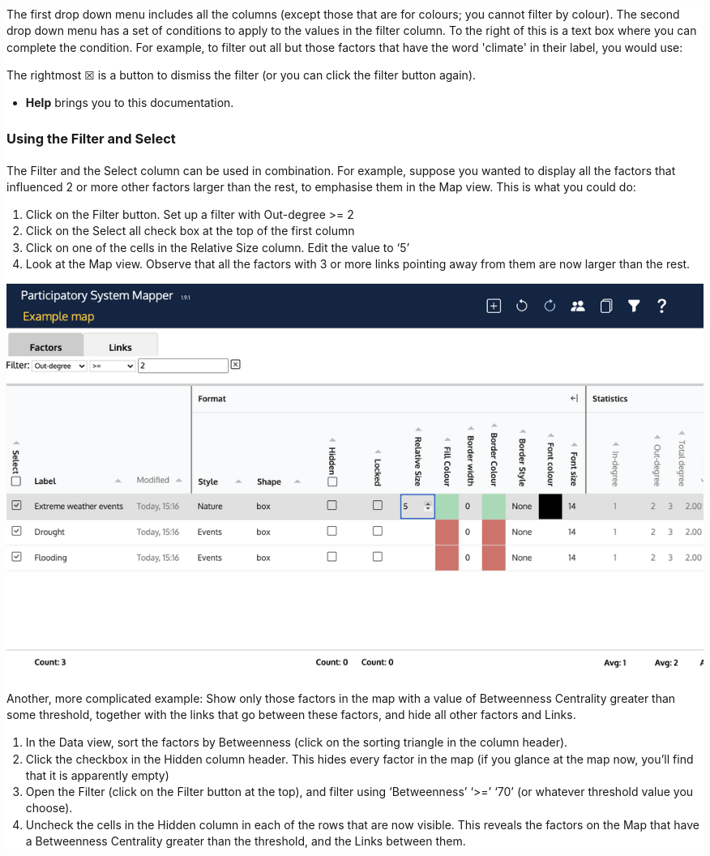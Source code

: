   The first drop down menu includes all the columns (except those that are for colours; you cannot filter by colour).  The second drop down menu has a set of conditions to apply to the values in the filter column.  To the right of this is a text box where you can complete the condition.  For example, to filter out all but those factors that have the word 'climate' in their label, you would use:

  The rightmost &#9746; is a button to dismiss the filter (or you can click the filter button again).

* **Help** brings you to this documentation.

### Using the Filter and Select

The Filter and the Select column can be used in combination.  For example, suppose you wanted to display all the factors that influenced  2 or more other factors larger than the rest, to emphasise them in the Map view.  This is what you could do:

1. Click on the Filter button. Set up a filter with Out-degree >= 2
2. Click on the Select all check box at the top of the first column
3. Click on one of the cells in the Relative Size column.  Edit the value to ‘5’
4. Look at the Map view. Observe that all the factors with 3 or more links pointing away from them are now larger than the rest.

![OutDegreeFilter](/doc/images/OutDegreeFilter.png)

Another, more complicated example: Show only those factors in the map with a value of Betweenness Centrality greater than some threshold, together with the links that go between these factors, and hide all other factors and Links.

1. In the Data view, sort the factors by Betweenness (click on the sorting triangle in the column header).
2. Click the checkbox in the Hidden column header.  This hides every factor in the map (if you glance at the map now, you’ll find that it is apparently empty)
3. Open the Filter (click on the Filter button at the top), and filter using ‘Betweenness’ ‘>=’ ‘70’   (or whatever threshold value you choose).
4. Uncheck the cells in the Hidden column in each of the rows that are now visible.  This reveals the factors on the Map that have a Betweenness Centrality greater than the threshold, and the Links between them.
